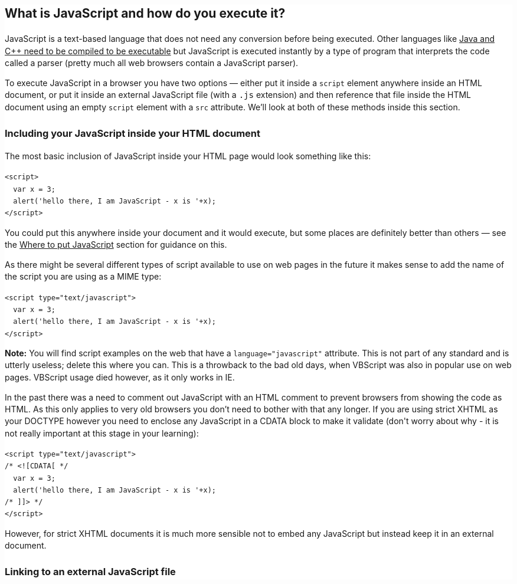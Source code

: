 <h2 id="whatisjavascript">What is JavaScript and how do you execute it?</h2>

<p>JavaScript is a text-based language that does not need any conversion before being executed. Other languages like <a href="http://dev.opera.com/articles/view/38-programming-the-real-basics/#interpreted">Java and C++ need to be compiled to be executable</a> but JavaScript is executed instantly by a type of program that interprets the code called a parser (pretty much all web browsers contain a JavaScript parser).</p>

<p>To execute JavaScript in a browser you have two options — either put it inside a <code>script</code> element anywhere inside an HTML document, or put it inside an external JavaScript file (with a <kbd>.js</kbd> extension) and then reference that file inside the HTML document using an empty <code>script</code> element with a <code>src</code> attribute. We’ll look at both of these methods inside this section.</p>

<h3 id="internaljavascript">Including your JavaScript inside your HTML document</h3>

<p>The most basic inclusion of JavaScript inside your HTML page would look something like this:</p>

<pre><code>&lt;script&gt;
  var x = 3;
  alert(&#39;hello there, I am JavaScript - x is &#39;+x);
&lt;/script&gt;</code></pre>

<p>You could put this anywhere inside your document and it would execute, but some places are definitely better than others — see the <a href="#wheretoputjavascript">Where to put JavaScript</a> section for guidance on this.</p>

<p>As there might be several different types of script available to use on web pages in the future it makes sense to add the name of the script you are using as a MIME type:</p>

<pre><code>&lt;script type=&quot;text/javascript&quot;&gt;
  var x = 3;
  alert(&#39;hello there, I am JavaScript - x is &#39;+x);
&lt;/script&gt;</code></pre>

<p><strong>Note:</strong> You will find script examples on the web that have a <code>language=&quot;javascript&quot;</code> attribute. This is not part of any standard and is utterly useless; delete this where you can. This is a throwback to the bad old days, when VBScript was also in popular use on web pages. VBScript usage died however, as it only works in IE.</p>

<p>In the past there was a need to comment out JavaScript with an HTML comment to prevent browsers from showing the code as HTML. As this only applies to very old browsers you don’t need to bother with that any longer. If you are using strict XHTML as your DOCTYPE however you need to enclose any JavaScript in a CDATA block to make it validate (don&#39;t worry about why - it is not really important at this stage in your learning):</p>

<pre><code>&lt;script type=&quot;text/javascript&quot;&gt;
/* &lt;![CDATA[ */
  var x = 3;
  alert(&#39;hello there, I am JavaScript - x is &#39;+x);
/* ]]&gt; */
&lt;/script&gt;</code></pre>

<p>However, for strict XHTML documents it is much more sensible not to embed any JavaScript but instead keep it in an external document.</p>

<h3 id="linkingexternaljavascript">Linking to an external JavaScript file</h3>
